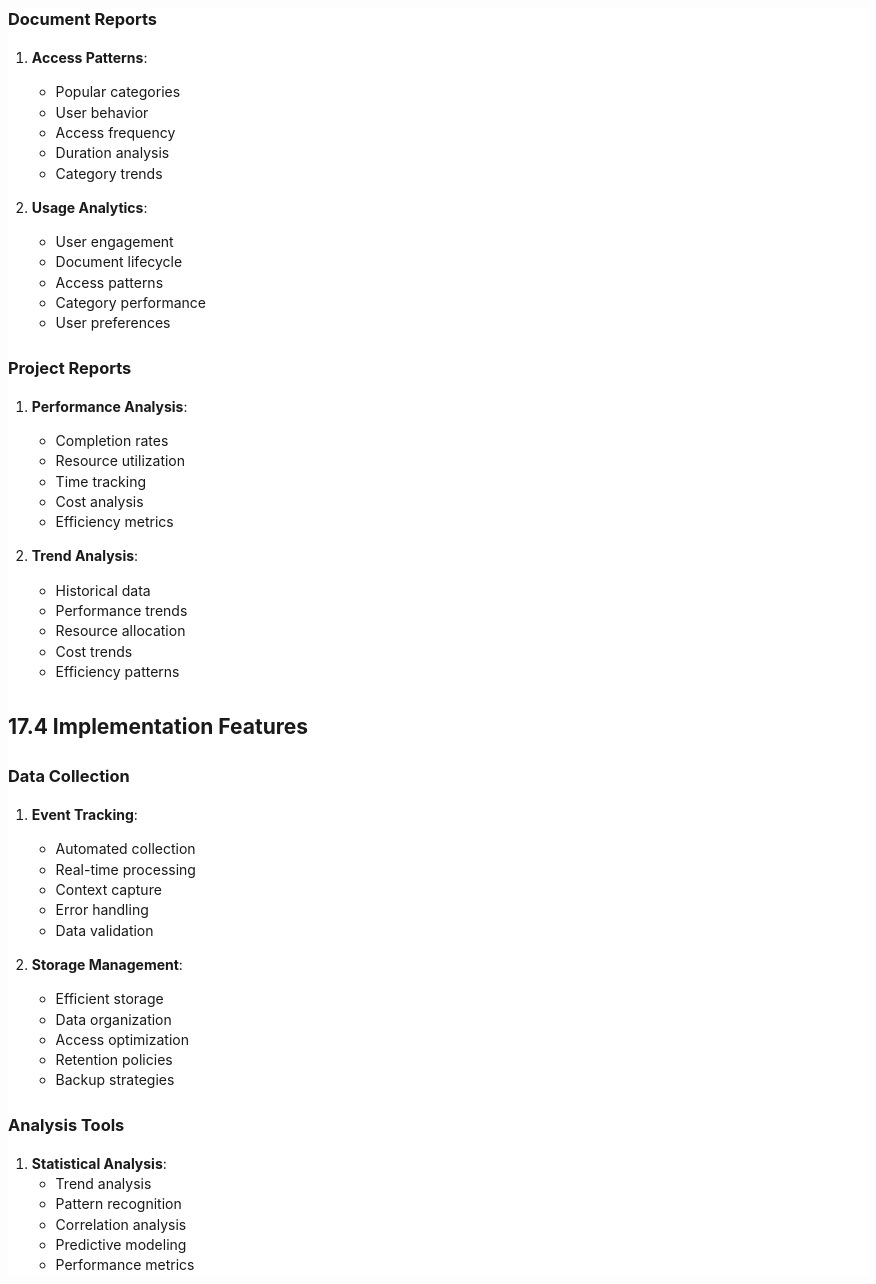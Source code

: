 ### Document Reports
1. **Access Patterns**:
   - Popular categories
   - User behavior
   - Access frequency
   - Duration analysis
   - Category trends

2. **Usage Analytics**:
   - User engagement
   - Document lifecycle
   - Access patterns
   - Category performance
   - User preferences

### Project Reports
1. **Performance Analysis**:
   - Completion rates
   - Resource utilization
   - Time tracking
   - Cost analysis
   - Efficiency metrics

2. **Trend Analysis**:
   - Historical data
   - Performance trends
   - Resource allocation
   - Cost trends
   - Efficiency patterns

## 17.4 Implementation Features
### Data Collection
1. **Event Tracking**:
   - Automated collection
   - Real-time processing
   - Context capture
   - Error handling
   - Data validation

2. **Storage Management**:
   - Efficient storage
   - Data organization
   - Access optimization
   - Retention policies
   - Backup strategies

### Analysis Tools
1. **Statistical Analysis**:
   - Trend analysis
   - Pattern recognition
   - Correlation analysis
   - Predictive modeling
   - Performance metrics
